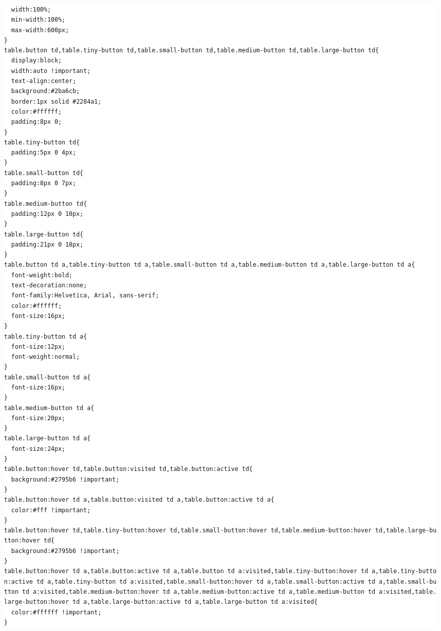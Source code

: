       width:100%;
      min-width:100%;
      max-width:600px;
    }
    table.button td,table.tiny-button td,table.small-button td,table.medium-button td,table.large-button td{
      display:block;
      width:auto !important;
      text-align:center;
      background:#2ba6cb;
      border:1px solid #2284a1;
      color:#ffffff;
      padding:8px 0;
    }
    table.tiny-button td{
      padding:5px 0 4px;
    }
    table.small-button td{
      padding:8px 0 7px;
    }
    table.medium-button td{
      padding:12px 0 10px;
    }
    table.large-button td{
      padding:21px 0 18px;
    }
    table.button td a,table.tiny-button td a,table.small-button td a,table.medium-button td a,table.large-button td a{
      font-weight:bold;
      text-decoration:none;
      font-family:Helvetica, Arial, sans-serif;
      color:#ffffff;
      font-size:16px;
    }
    table.tiny-button td a{
      font-size:12px;
      font-weight:normal;
    }
    table.small-button td a{
      font-size:16px;
    }
    table.medium-button td a{
      font-size:20px;
    }
    table.large-button td a{
      font-size:24px;
    }
    table.button:hover td,table.button:visited td,table.button:active td{
      background:#2795b6 !important;
    }
    table.button:hover td a,table.button:visited td a,table.button:active td a{
      color:#fff !important;
    }
    table.button:hover td,table.tiny-button:hover td,table.small-button:hover td,table.medium-button:hover td,table.large-button:hover td{
      background:#2795b6 !important;
    }
    table.button:hover td a,table.button:active td a,table.button td a:visited,table.tiny-button:hover td a,table.tiny-button:active td a,table.tiny-button td a:visited,table.small-button:hover td a,table.small-button:active td a,table.small-button td a:visited,table.medium-button:hover td a,table.medium-button:active td a,table.medium-button td a:visited,table.large-button:hover td a,table.large-button:active td a,table.large-button td a:visited{
      color:#ffffff !important;
    }